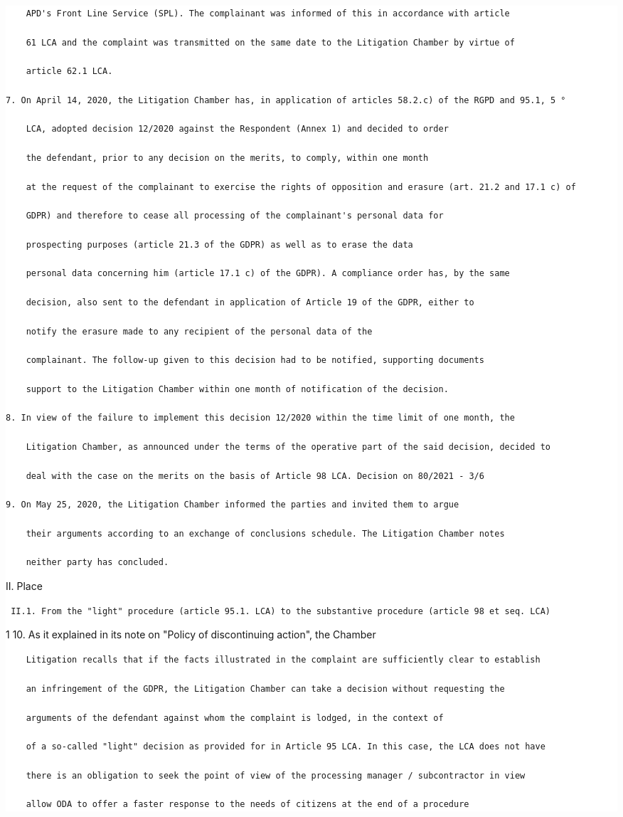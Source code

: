        APD's Front Line Service (SPL). The complainant was informed of this in accordance with article

        61 LCA and the complaint was transmitted on the same date to the Litigation Chamber by virtue of

        article 62.1 LCA.

    7. On April 14, 2020, the Litigation Chamber has, in application of articles 58.2.c) of the RGPD and 95.1, 5 °

        LCA, adopted decision 12/2020 against the Respondent (Annex 1) and decided to order

        the defendant, prior to any decision on the merits, to comply, within one month

        at the request of the complainant to exercise the rights of opposition and erasure (art. 21.2 and 17.1 c) of

        GDPR) and therefore to cease all processing of the complainant's personal data for

        prospecting purposes (article 21.3 of the GDPR) as well as to erase the data

        personal data concerning him (article 17.1 c) of the GDPR). A compliance order has, by the same

        decision, also sent to the defendant in application of Article 19 of the GDPR, either to

        notify the erasure made to any recipient of the personal data of the

        complainant. The follow-up given to this decision had to be notified, supporting documents

        support to the Litigation Chamber within one month of notification of the decision.

    8. In view of the failure to implement this decision 12/2020 within the time limit of one month, the

        Litigation Chamber, as announced under the terms of the operative part of the said decision, decided to

        deal with the case on the merits on the basis of Article 98 LCA. Decision on 80/2021 - 3/6

    9. On May 25, 2020, the Litigation Chamber informed the parties and invited them to argue

        their arguments according to an exchange of conclusions schedule. The Litigation Chamber notes

        neither party has concluded.

II. Place

     II.1. From the "light" procedure (article 95.1. LCA) to the substantive procedure (article 98 et seq. LCA)

1 10. As it explained in its note on "Policy of discontinuing action", the Chamber

        Litigation recalls that if the facts illustrated in the complaint are sufficiently clear to establish

        an infringement of the GDPR, the Litigation Chamber can take a decision without requesting the

        arguments of the defendant against whom the complaint is lodged, in the context of

        of a so-called "light" decision as provided for in Article 95 LCA. In this case, the LCA does not have

        there is an obligation to seek the point of view of the processing manager / subcontractor in view

        allow ODA to offer a faster response to the needs of citizens at the end of a procedure
